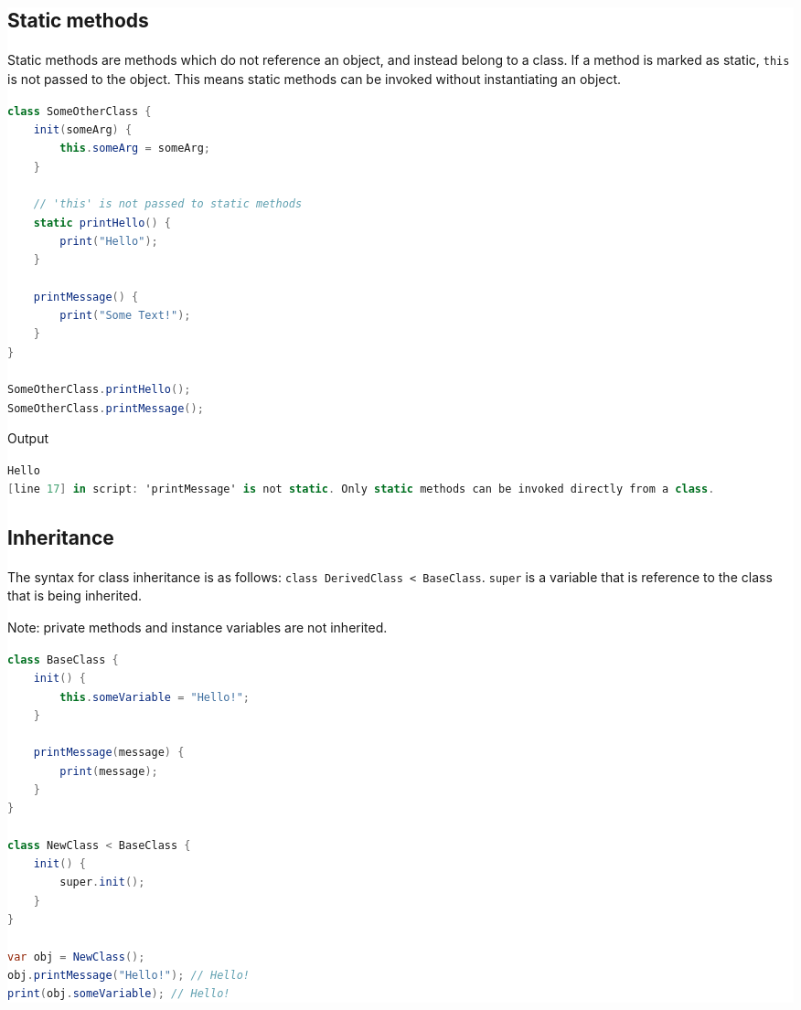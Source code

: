 ## Static methods

Static methods are methods which do not reference an object, and instead belong to a class. If a method is marked as static, `this` is not passed to the object. This means static methods can be invoked without instantiating an object.

```cs
class SomeOtherClass {
    init(someArg) {
        this.someArg = someArg;
    }
    
    // 'this' is not passed to static methods
    static printHello() {
        print("Hello");
    }

    printMessage() {
        print("Some Text!");
    }
}

SomeOtherClass.printHello();
SomeOtherClass.printMessage();
```
Output
```cs
Hello
[line 17] in script: 'printMessage' is not static. Only static methods can be invoked directly from a class.
```

## Inheritance

The syntax for class inheritance is as follows: `class DerivedClass < BaseClass`. `super` is a variable that is reference to the class that is being inherited.

Note: private methods and instance variables are not inherited.

```cs
class BaseClass {
    init() {
        this.someVariable = "Hello!";
    }

    printMessage(message) {
        print(message);
    }
}

class NewClass < BaseClass {
    init() {
        super.init();
    }
}

var obj = NewClass();
obj.printMessage("Hello!"); // Hello!
print(obj.someVariable); // Hello!
```
